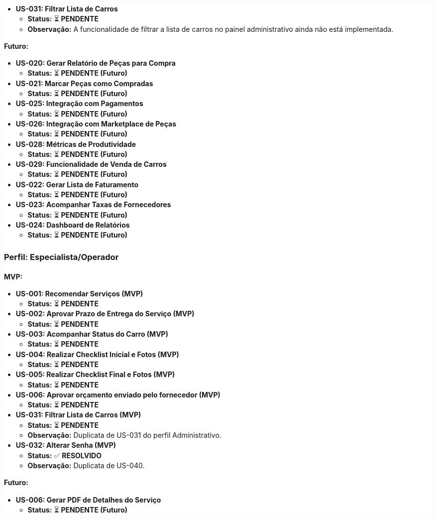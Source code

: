 *   **US-031: Filtrar Lista de Carros**
    *   **Status:** ⏳ **PENDENTE**
    *   **Observação:** A funcionalidade de filtrar a lista de carros no painel administrativo ainda não está implementada.

**Futuro:**

*   **US-020: Gerar Relatório de Peças para Compra**
    *   **Status:** ⏳ **PENDENTE (Futuro)**
*   **US-021: Marcar Peças como Compradas**
    *   **Status:** ⏳ **PENDENTE (Futuro)**
*   **US-025: Integração com Pagamentos**
    *   **Status:** ⏳ **PENDENTE (Futuro)**
*   **US-026: Integração com Marketplace de Peças**
    *   **Status:** ⏳ **PENDENTE (Futuro)**
*   **US-028: Métricas de Produtividade**
    *   **Status:** ⏳ **PENDENTE (Futuro)**
*   **US-029: Funcionalidade de Venda de Carros**
    *   **Status:** ⏳ **PENDENTE (Futuro)**
*   **US-022: Gerar Lista de Faturamento**
    *   **Status:** ⏳ **PENDENTE (Futuro)**
*   **US-023: Acompanhar Taxas de Fornecedores**
    *   **Status:** ⏳ **PENDENTE (Futuro)**
*   **US-024: Dashboard de Relatórios**
    *   **Status:** ⏳ **PENDENTE (Futuro)**

### Perfil: Especialista/Operador

**MVP:**

*   **US-001: Recomendar Serviços (MVP)**
    *   **Status:** ⏳ **PENDENTE**
*   **US-002: Aprovar Prazo de Entrega do Serviço (MVP)**
    *   **Status:** ⏳ **PENDENTE**
*   **US-003: Acompanhar Status do Carro (MVP)**
    *   **Status:** ⏳ **PENDENTE**
*   **US-004: Realizar Checklist Inicial e Fotos (MVP)**
    *   **Status:** ⏳ **PENDENTE**
*   **US-005: Realizar Checklist Final e Fotos (MVP)**
    *   **Status:** ⏳ **PENDENTE**
*   **US-006: Aprovar orçamento enviado pelo fornecedor (MVP)**
    *   **Status:** ⏳ **PENDENTE**
*   **US-031: Filtrar Lista de Carros (MVP)**
    *   **Status:** ⏳ **PENDENTE**
    *   **Observação:** Duplicata de US-031 do perfil Administrativo.
*   **US-032: Alterar Senha (MVP)**
    *   **Status:** ✅ **RESOLVIDO**
    *   **Observação:** Duplicata de US-040.

**Futuro:**

*   **US-006: Gerar PDF de Detalhes do Serviço**
    *   **Status:** ⏳ **PENDENTE (Futuro)**
